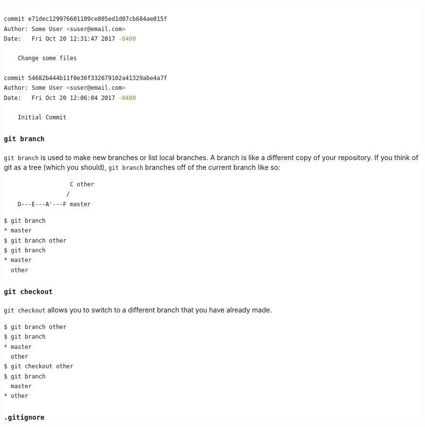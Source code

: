 ~~~ bash

commit e71dec129976601109ce805ed1d07cb684ae015f
Author: Some User <suser@email.com>
Date:   Fri Oct 20 12:31:47 2017 -0400

    Change some files

commit 54682b444b11f0e36f332679102a41329abe4a7f
Author: Some User <suser@email.com>
Date:   Fri Oct 20 12:06:04 2017 -0400

    Initial Commit
~~~


### `git branch`

`git branch` is used to make new branches or list local branches. A branch is like a different copy
of your repository. If you think of git as a tree (which you should), `git branch` branches off of
the current branch like so:

```
                   C other
                  /
    D---E---A'---F master
```

~~~ bash
$ git branch
* master
$ git branch other
$ git branch
* master
  other
~~~


### `git checkout`

`git checkout` allows you to switch to a different branch that you have already made.

~~~ bash
$ git branch other
$ git branch
* master
  other
$ git checkout other
$ git branch
  master
* other
~~~


### `.gitignore`
